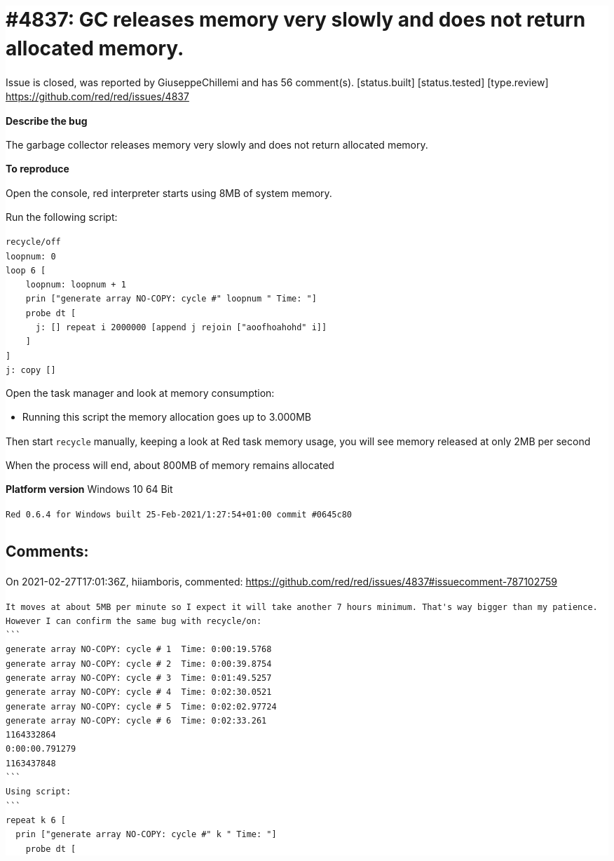 
#4837: GC releases memory very slowly and does not return allocated memory.
================================================================================
Issue is closed, was reported by GiuseppeChillemi and has 56 comment(s).
[status.built] [status.tested] [type.review]
<https://github.com/red/red/issues/4837>

**Describe the bug**

The garbage collector releases memory very slowly and does not return allocated memory.

**To reproduce**

Open the console, red interpreter starts using 8MB of system memory.

Run the following script:

```
recycle/off
loopnum: 0
loop 6 [
    loopnum: loopnum + 1
    prin ["generate array NO-COPY: cycle #" loopnum " Time: "] 
    probe dt [
      j: [] repeat i 2000000 [append j rejoin ["aoofhoahohd" i]]
    ]
]
j: copy []
```

Open the task manager and look at memory consumption:
  - Running this script the memory allocation goes up to 3.000MB

Then start `recycle` manually, keeping a look at Red task memory usage, you will see memory released at only 2MB per second

When the process will end, about 800MB of memory remains allocated

**Platform version**
Windows 10 64 Bit
```
Red 0.6.4 for Windows built 25-Feb-2021/1:27:54+01:00 commit #0645c80
```



Comments:
--------------------------------------------------------------------------------

On 2021-02-27T17:01:36Z, hiiamboris, commented:
<https://github.com/red/red/issues/4837#issuecomment-787102759>

    It moves at about 5MB per minute so I expect it will take another 7 hours minimum. That's way bigger than my patience.
    However I can confirm the same bug with recycle/on:
    ```
    generate array NO-COPY: cycle # 1  Time: 0:00:19.5768
    generate array NO-COPY: cycle # 2  Time: 0:00:39.8754
    generate array NO-COPY: cycle # 3  Time: 0:01:49.5257
    generate array NO-COPY: cycle # 4  Time: 0:02:30.0521
    generate array NO-COPY: cycle # 5  Time: 0:02:02.97724
    generate array NO-COPY: cycle # 6  Time: 0:02:33.261
    1164332864
    0:00:00.791279
    1163437848
    ```
    Using script:
    ```
    repeat k 6 [
      prin ["generate array NO-COPY: cycle #" k " Time: "] 
        probe dt [